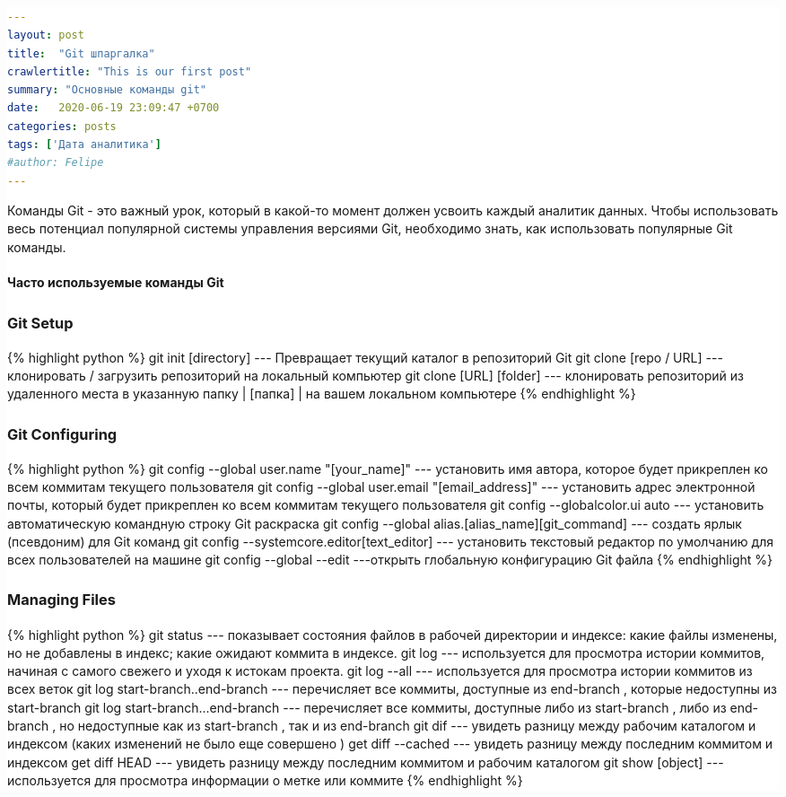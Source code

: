 ```yaml
---
layout: post
title:  "Git шпаргалка"
crawlertitle: "This is our first post"
summary: "Основные команды git"
date:   2020-06-19 23:09:47 +0700
categories: posts
tags: ['Дата аналитика']
#author: Felipe
---
```




Команды Git - это важный урок, который в какой-то момент должен усвоить каждый аналитик данных. Чтобы использовать весь потенциал популярной системы управления версиями Git, необходимо знать, как использовать популярные Git команды.

#### Часто используемые команды Git

### Git Setup

{% highlight python %}
git init [directory]   --- Превращает текущий каталог в репозиторий Git
git clone [repo / URL]   --- клонировать / загрузить репозиторий на локальный компьютер
git clone [URL] [folder]   --- клонировать репозиторий из удаленного места в указанную папку | [папка] | на вашем локальном компьютере
{% endhighlight %}

### Git Configuring

{% highlight python %}
git config --global user.name "[your_name]"   --- установить имя автора, которое будет прикреплен ко всем коммитам текущего пользователя
git config --global user.email "[email_address]" --- установить адрес электронной почты, который будет прикреплен ко всем коммитам текущего пользователя
git config --globalcolor.ui auto  --- установить автоматическую командную строку Git раскраска
git config --global alias.[alias_name][git_command]    --- создать ярлык (псевдоним) для Git команд
git config --systemcore.editor[text_editor]    --- установить текстовый редактор по умолчанию для всех пользователей на машине
git config --global --edit   ---открыть глобальную конфигурацию Git файла
{% endhighlight %}

###  Managing Files

{% highlight python %}
git status   --- показывает состояния файлов в рабочей директории и индексе: какие файлы изменены, но не добавлены в индекс; какие ожидают коммита в индексе.
git log    --- используется для просмотра истории коммитов, начиная с самого свежего и уходя к истокам проекта. 
git log --all     --- используется для просмотра истории коммитов из всех веток
git log start-branch..end-branch    --- перечисляет все коммиты, доступные из end-branch , которые недоступны из start-branch
git log start-branch...end-branch    --- перечисляет все коммиты, доступные либо из start-branch , либо из end-branch , но недоступные как из start-branch , так и из end-branch 
git dif   --- увидеть разницу между рабочим каталогом и индексом (каких изменений не было еще совершено )
get diff --cached    --- увидеть разницу между последним коммитом и индексом
get diff HEAD     --- увидеть разницу между последним коммитом и рабочим каталогом
git show [object]     --- используется для просмотра информации о метке или коммите 
{% endhighlight %}
